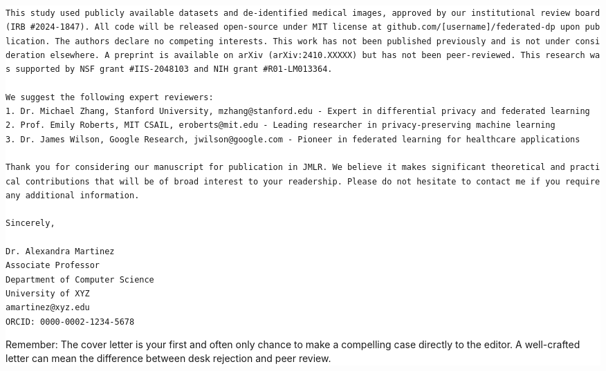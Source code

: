 ```
This study used publicly available datasets and de-identified medical images, approved by our institutional review board (IRB #2024-1847). All code will be released open-source under MIT license at github.com/[username]/federated-dp upon publication. The authors declare no competing interests. This work has not been published previously and is not under consideration elsewhere. A preprint is available on arXiv (arXiv:2410.XXXXX) but has not been peer-reviewed. This research was supported by NSF grant #IIS-2048103 and NIH grant #R01-LM013364.

We suggest the following expert reviewers:
1. Dr. Michael Zhang, Stanford University, mzhang@stanford.edu - Expert in differential privacy and federated learning
2. Prof. Emily Roberts, MIT CSAIL, eroberts@mit.edu - Leading researcher in privacy-preserving machine learning
3. Dr. James Wilson, Google Research, jwilson@google.com - Pioneer in federated learning for healthcare applications

Thank you for considering our manuscript for publication in JMLR. We believe it makes significant theoretical and practical contributions that will be of broad interest to your readership. Please do not hesitate to contact me if you require any additional information.

Sincerely,

Dr. Alexandra Martinez
Associate Professor
Department of Computer Science
University of XYZ
amartinez@xyz.edu
ORCID: 0000-0002-1234-5678
```

Remember: The cover letter is your first and often only chance to make a compelling case directly to the editor. A well-crafted letter can mean the difference between desk rejection and peer review.
